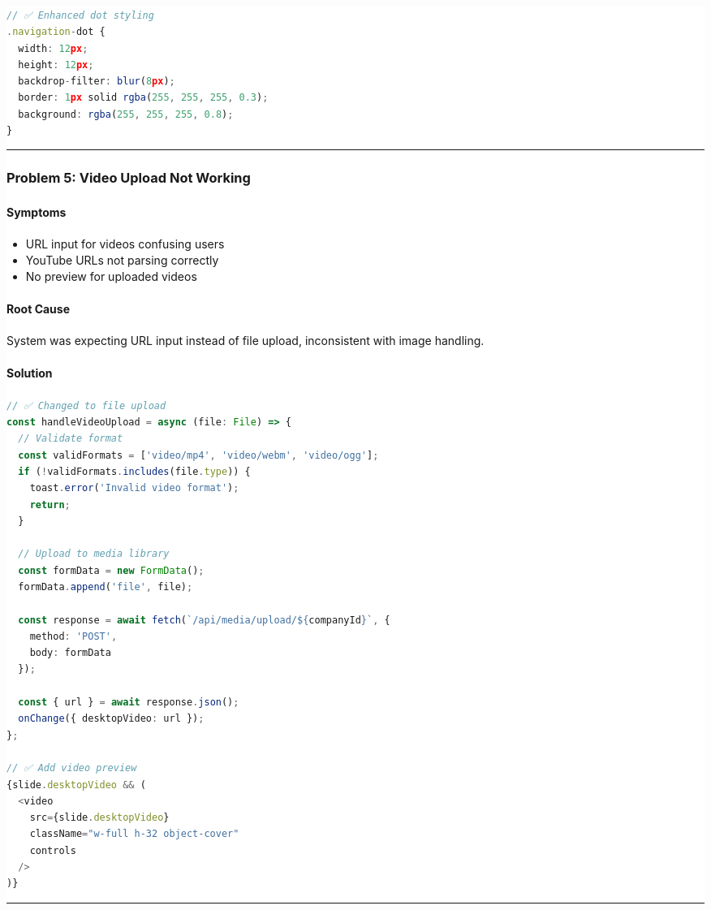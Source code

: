 ```typescript
// ✅ Enhanced dot styling
.navigation-dot {
  width: 12px;
  height: 12px;
  backdrop-filter: blur(8px);
  border: 1px solid rgba(255, 255, 255, 0.3);
  background: rgba(255, 255, 255, 0.8);
}
```

---

### Problem 5: Video Upload Not Working

#### Symptoms
- URL input for videos confusing users
- YouTube URLs not parsing correctly
- No preview for uploaded videos

#### Root Cause
System was expecting URL input instead of file upload, inconsistent with image handling.

#### Solution
```typescript
// ✅ Changed to file upload
const handleVideoUpload = async (file: File) => {
  // Validate format
  const validFormats = ['video/mp4', 'video/webm', 'video/ogg'];
  if (!validFormats.includes(file.type)) {
    toast.error('Invalid video format');
    return;
  }

  // Upload to media library
  const formData = new FormData();
  formData.append('file', file);
  
  const response = await fetch(`/api/media/upload/${companyId}`, {
    method: 'POST',
    body: formData
  });
  
  const { url } = await response.json();
  onChange({ desktopVideo: url });
};

// ✅ Add video preview
{slide.desktopVideo && (
  <video 
    src={slide.desktopVideo} 
    className="w-full h-32 object-cover"
    controls
  />
)}
```

---